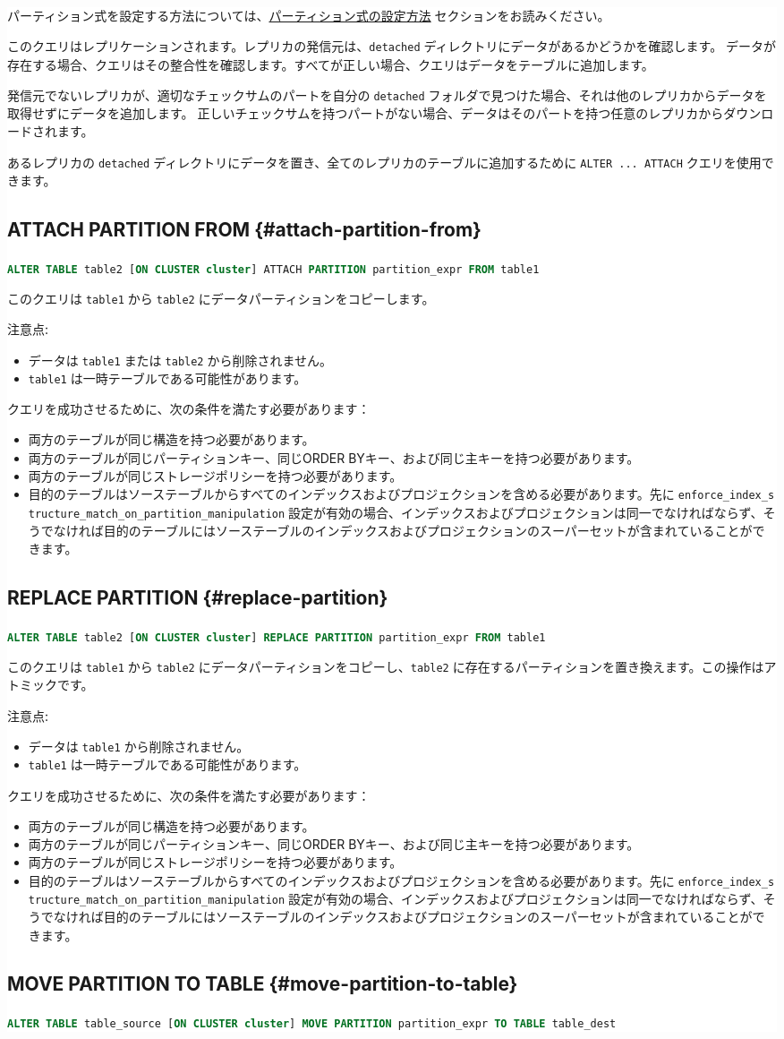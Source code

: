 パーティション式を設定する方法については、[パーティション式の設定方法](#how-to-set-partition-expression) セクションをお読みください。

このクエリはレプリケーションされます。レプリカの発信元は、`detached` ディレクトリにデータがあるかどうかを確認します。
データが存在する場合、クエリはその整合性を確認します。すべてが正しい場合、クエリはデータをテーブルに追加します。

発信元でないレプリカが、適切なチェックサムのパートを自分の `detached` フォルダで見つけた場合、それは他のレプリカからデータを取得せずにデータを追加します。
正しいチェックサムを持つパートがない場合、データはそのパートを持つ任意のレプリカからダウンロードされます。

あるレプリカの `detached` ディレクトリにデータを置き、全てのレプリカのテーブルに追加するために `ALTER ... ATTACH` クエリを使用できます。

## ATTACH PARTITION FROM {#attach-partition-from}

``` sql
ALTER TABLE table2 [ON CLUSTER cluster] ATTACH PARTITION partition_expr FROM table1
```

このクエリは `table1` から `table2` にデータパーティションをコピーします。

注意点:

- データは `table1` または `table2` から削除されません。
- `table1` は一時テーブルである可能性があります。

クエリを成功させるために、次の条件を満たす必要があります：

- 両方のテーブルが同じ構造を持つ必要があります。
- 両方のテーブルが同じパーティションキー、同じORDER BYキー、および同じ主キーを持つ必要があります。
- 両方のテーブルが同じストレージポリシーを持つ必要があります。
- 目的のテーブルはソーステーブルからすべてのインデックスおよびプロジェクションを含める必要があります。先に `enforce_index_structure_match_on_partition_manipulation` 設定が有効の場合、インデックスおよびプロジェクションは同一でなければならず、そうでなければ目的のテーブルにはソーステーブルのインデックスおよびプロジェクションのスーパーセットが含まれていることができます。

## REPLACE PARTITION {#replace-partition}

``` sql
ALTER TABLE table2 [ON CLUSTER cluster] REPLACE PARTITION partition_expr FROM table1
```

このクエリは `table1` から `table2` にデータパーティションをコピーし、`table2` に存在するパーティションを置き換えます。この操作はアトミックです。

注意点:

- データは `table1` から削除されません。
- `table1` は一時テーブルである可能性があります。

クエリを成功させるために、次の条件を満たす必要があります：

- 両方のテーブルが同じ構造を持つ必要があります。
- 両方のテーブルが同じパーティションキー、同じORDER BYキー、および同じ主キーを持つ必要があります。
- 両方のテーブルが同じストレージポリシーを持つ必要があります。
- 目的のテーブルはソーステーブルからすべてのインデックスおよびプロジェクションを含める必要があります。先に `enforce_index_structure_match_on_partition_manipulation` 設定が有効の場合、インデックスおよびプロジェクションは同一でなければならず、そうでなければ目的のテーブルにはソーステーブルのインデックスおよびプロジェクションのスーパーセットが含まれていることができます。

## MOVE PARTITION TO TABLE {#move-partition-to-table}

``` sql
ALTER TABLE table_source [ON CLUSTER cluster] MOVE PARTITION partition_expr TO TABLE table_dest
```
